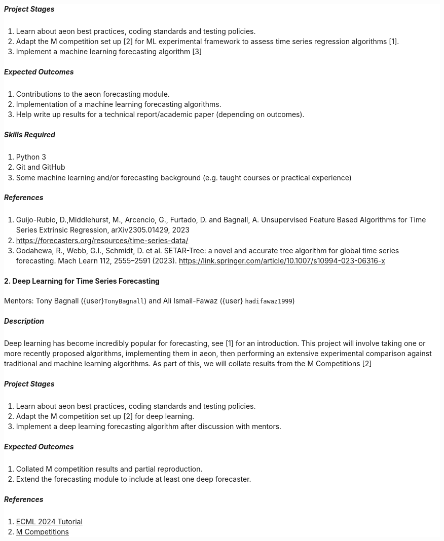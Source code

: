##### Project Stages
1. Learn about aeon best practices, coding standards and testing policies.
2. Adapt the M competition set up [2] for ML experimental framework to assess time
   series regression algorithms [1].
3. Implement a machine learning forecasting algorithm [3]

##### Expected Outcomes

1. Contributions to the aeon forecasting module.
2. Implementation of a machine learning forecasting algorithms.
3. Help write up results for a technical report/academic paper (depending on outcomes).

##### Skills Required

1. Python 3
2. Git and GitHub
3. Some machine learning and/or forecasting background (e.g. taught courses or
   practical experience)

##### References

1. Guijo-Rubio, D.,Middlehurst, M., Arcencio, G., Furtado, D. and Bagnall, A.
Unsupervised Feature Based Algorithms for Time Series Extrinsic Regression,
arXiv2305.01429, 2023
2. https://forecasters.org/resources/time-series-data/
3. Godahewa, R., Webb, G.I., Schmidt, D. et al. SETAR-Tree: a novel and accurate
tree algorithm for global time series forecasting. Mach Learn 112, 2555–2591 (2023).
https://link.springer.com/article/10.1007/s10994-023-06316-x

#### 2. Deep Learning for Time Series Forecasting

Mentors: Tony Bagnall ({user}`TonyBagnall`)  and Ali Ismail-Fawaz ({user}
`hadifawaz1999`)

##### Description

Deep learning has become incredibly popular for forecasting, see [1] for an
introduction. This project will involve taking one or more recently proposed
algorithms, implementing them in aeon, then performing an extensive experimental
comparison against traditional and machine learning algorithms. As part of this, we
will collate results from the M Competitions [2]

##### Project Stages
1. Learn about aeon best practices, coding standards and testing policies.
2. Adapt the M competition set up [2] for deep learning.
3. Implement a deep learning forecasting algorithm after discussion with mentors.

##### Expected Outcomes

1. Collated M competition results and partial reproduction.
2. Extend the forecasting module to include at least one deep forecaster.

##### References

1. [ECML 2024 Tutorial](https://lovvge.github.io/Forecasting-Tutorial-ECML-2023/)
2. [M Competitions](https://forecasters.org/resources/time-series-data/)


[//]: # (Try to put references in harvard style for consistency.)
